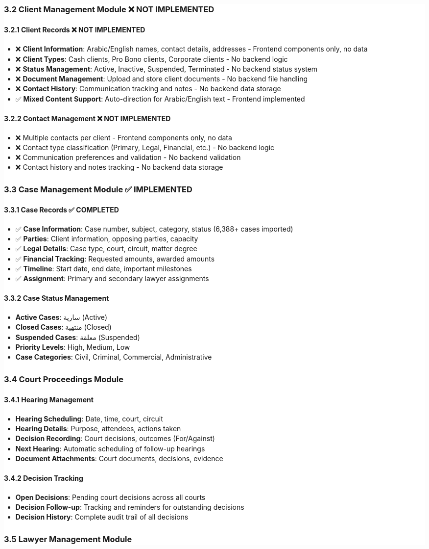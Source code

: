 ### 3.2 Client Management Module ❌ **NOT IMPLEMENTED**

#### 3.2.1 Client Records ❌ **NOT IMPLEMENTED**
- ❌ **Client Information**: Arabic/English names, contact details, addresses - Frontend components only, no data
- ❌ **Client Types**: Cash clients, Pro Bono clients, Corporate clients - No backend logic
- ❌ **Status Management**: Active, Inactive, Suspended, Terminated - No backend status system
- ❌ **Document Management**: Upload and store client documents - No backend file handling
- ❌ **Contact History**: Communication tracking and notes - No backend data storage
- ✅ **Mixed Content Support**: Auto-direction for Arabic/English text - Frontend implemented

#### 3.2.2 Contact Management ❌ **NOT IMPLEMENTED**
- ❌ Multiple contacts per client - Frontend components only, no data
- ❌ Contact type classification (Primary, Legal, Financial, etc.) - No backend logic
- ❌ Communication preferences and validation - No backend validation
- ❌ Contact history and notes tracking - No backend data storage

### 3.3 Case Management Module ✅ **IMPLEMENTED**

#### 3.3.1 Case Records ✅ **COMPLETED**
- ✅ **Case Information**: Case number, subject, category, status (6,388+ cases imported)
- ✅ **Parties**: Client information, opposing parties, capacity
- ✅ **Legal Details**: Case type, court, circuit, matter degree
- ✅ **Financial Tracking**: Requested amounts, awarded amounts
- ✅ **Timeline**: Start date, end date, important milestones
- ✅ **Assignment**: Primary and secondary lawyer assignments

#### 3.3.2 Case Status Management
- **Active Cases**: سارية (Active)
- **Closed Cases**: منتهية (Closed)
- **Suspended Cases**: معلقة (Suspended)
- **Priority Levels**: High, Medium, Low
- **Case Categories**: Civil, Criminal, Commercial, Administrative

### 3.4 Court Proceedings Module

#### 3.4.1 Hearing Management
- **Hearing Scheduling**: Date, time, court, circuit
- **Hearing Details**: Purpose, attendees, actions taken
- **Decision Recording**: Court decisions, outcomes (For/Against)
- **Next Hearing**: Automatic scheduling of follow-up hearings
- **Document Attachments**: Court documents, decisions, evidence

#### 3.4.2 Decision Tracking
- **Open Decisions**: Pending court decisions across all courts
- **Decision Follow-up**: Tracking and reminders for outstanding decisions
- **Decision History**: Complete audit trail of all decisions

### 3.5 Lawyer Management Module
